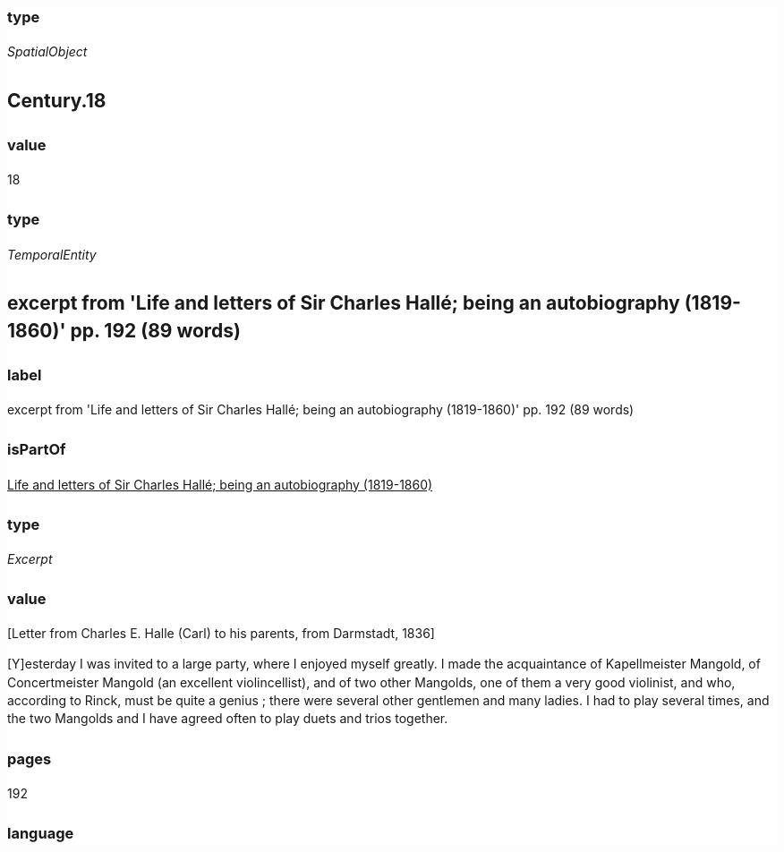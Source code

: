 ### type


*SpatialObject*

## Century.18

### value


18

### type


*TemporalEntity*

## excerpt from 'Life and letters of Sir Charles Hallé; being an autobiography (1819-1860)' pp. 192 (89 words)

### label


excerpt from 'Life and letters of Sir Charles Hallé; being an autobiography (1819-1860)' pp. 192 (89 words)

### isPartOf


[Life and letters of Sir Charles Hallé; being an autobiography (1819-1860) ](#Life-and-letters-of-Sir-Charles-Hallé;-being-an-autobiography-(1819-1860)-)

### type


*Excerpt*

### value


<p>[Letter from Charles E. Halle (Carl) to his parents, from Darmstadt, 1836]</p>
<p>[Y]esterday I was invited to a large party, where I enjoyed myself greatly. I made the acquaintance of Kapellmeister Mangold, of Concertmeister Mangold (an excellent violincellist), and of two other Mangolds, one of them a very good violinist, and who, according to Rinck, must be quite a genius ; there were several other gentlemen and many ladies. I had to play several times, and the two Mangolds and I have agreed often to play duets and trios together.</p>

### pages


192

### language

